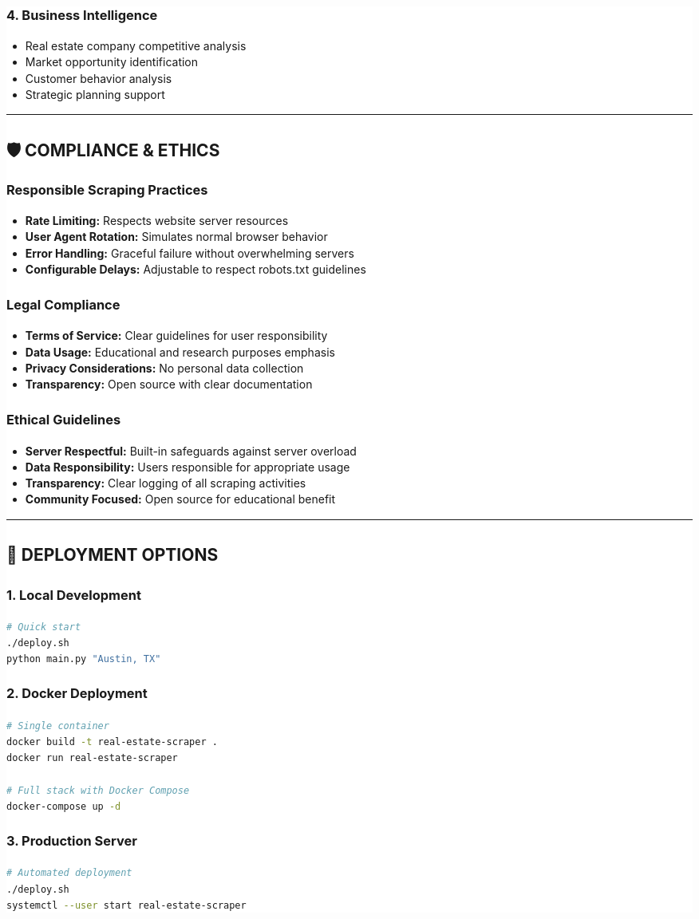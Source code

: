 ### **4. Business Intelligence**
- Real estate company competitive analysis
- Market opportunity identification
- Customer behavior analysis
- Strategic planning support

---

## 🛡️ **COMPLIANCE & ETHICS**

### **Responsible Scraping Practices**
- **Rate Limiting:** Respects website server resources
- **User Agent Rotation:** Simulates normal browser behavior
- **Error Handling:** Graceful failure without overwhelming servers
- **Configurable Delays:** Adjustable to respect robots.txt guidelines

### **Legal Compliance**
- **Terms of Service:** Clear guidelines for user responsibility
- **Data Usage:** Educational and research purposes emphasis
- **Privacy Considerations:** No personal data collection
- **Transparency:** Open source with clear documentation

### **Ethical Guidelines**
- **Server Respectful:** Built-in safeguards against server overload
- **Data Responsibility:** Users responsible for appropriate usage
- **Transparency:** Clear logging of all scraping activities
- **Community Focused:** Open source for educational benefit

---

## 🚀 **DEPLOYMENT OPTIONS**

### **1. Local Development**
```bash
# Quick start
./deploy.sh
python main.py "Austin, TX"
```

### **2. Docker Deployment**
```bash
# Single container
docker build -t real-estate-scraper .
docker run real-estate-scraper

# Full stack with Docker Compose
docker-compose up -d
```

### **3. Production Server**
```bash
# Automated deployment
./deploy.sh
systemctl --user start real-estate-scraper
```
